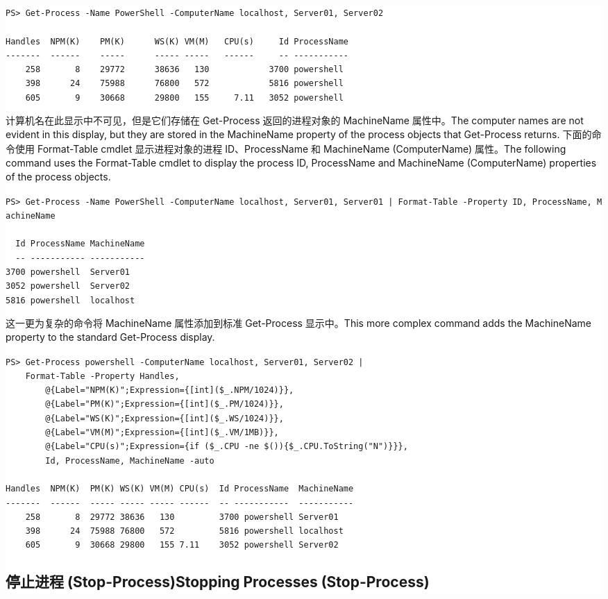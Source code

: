 ```
PS> Get-Process -Name PowerShell -ComputerName localhost, Server01, Server02

Handles  NPM(K)    PM(K)      WS(K) VM(M)   CPU(s)     Id ProcessName
-------  ------    -----      ----- -----   ------     -- -----------
    258       8    29772      38636   130            3700 powershell
    398      24    75988      76800   572            5816 powershell
    605       9    30668      29800   155     7.11   3052 powershell
```

<span data-ttu-id="d26cf-119">计算机名在此显示中不可见，但是它们存储在 Get-Process 返回的进程对象的 MachineName 属性中。</span><span class="sxs-lookup"><span data-stu-id="d26cf-119">The computer names are not evident in this display, but they are stored in the MachineName property of the process objects that Get-Process returns.</span></span> <span data-ttu-id="d26cf-120">下面的命令使用 Format-Table cmdlet 显示进程对象的进程 ID、ProcessName 和 MachineName (ComputerName) 属性。</span><span class="sxs-lookup"><span data-stu-id="d26cf-120">The following command uses the Format-Table cmdlet to display the process ID, ProcessName and MachineName (ComputerName) properties of the process objects.</span></span>

```
PS> Get-Process -Name PowerShell -ComputerName localhost, Server01, Server01 | Format-Table -Property ID, ProcessName, MachineName

  Id ProcessName MachineName
  -- ----------- -----------
3700 powershell  Server01
3052 powershell  Server02
5816 powershell  localhost
```

<span data-ttu-id="d26cf-121">这一更为复杂的命令将 MachineName 属性添加到标准 Get-Process 显示中。</span><span class="sxs-lookup"><span data-stu-id="d26cf-121">This more complex command adds the MachineName property to the standard Get-Process display.</span></span>

```
PS> Get-Process powershell -ComputerName localhost, Server01, Server02 |
    Format-Table -Property Handles,
        @{Label="NPM(K)";Expression={[int]($_.NPM/1024)}},
        @{Label="PM(K)";Expression={[int]($_.PM/1024)}},
        @{Label="WS(K)";Expression={[int]($_.WS/1024)}},
        @{Label="VM(M)";Expression={[int]($_.VM/1MB)}},
        @{Label="CPU(s)";Expression={if ($_.CPU -ne $()){$_.CPU.ToString("N")}}},
        Id, ProcessName, MachineName -auto

Handles  NPM(K)  PM(K) WS(K) VM(M) CPU(s)  Id ProcessName  MachineName
-------  ------  ----- ----- ----- ------  -- -----------  -----------
    258       8  29772 38636   130         3700 powershell Server01
    398      24  75988 76800   572         5816 powershell localhost
    605       9  30668 29800   155 7.11    3052 powershell Server02
```

## <a name="stopping-processes-stop-process"></a><span data-ttu-id="d26cf-122">停止进程 (Stop-Process)</span><span class="sxs-lookup"><span data-stu-id="d26cf-122">Stopping Processes (Stop-Process)</span></span>
